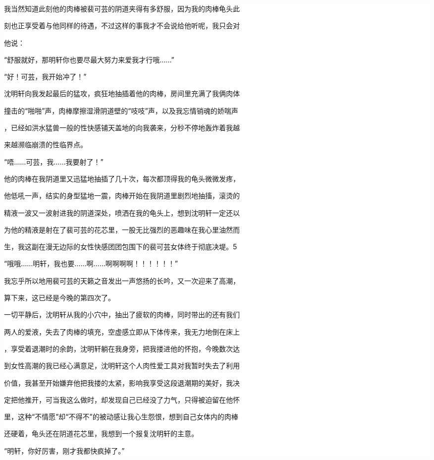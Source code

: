 



我当然知道此刻他的肉棒被裴可芸的阴道夹得有多舒服，因为我的肉棒龟头此

刻也正享受着与他同样的待遇，不过这样的事我才不会说给他听呢，我只会对

他说：

“舒服就好，那明轩你也要尽最大努力来爱我才行哦……”



“好！可芸，我开始冲了！”





沈明轩向我发起最后的猛攻，疯狂地抽插着他的肉棒，房间里充满了我俩肉体

撞击的“啪啪”声，肉棒摩擦湿滑阴道壁的“吱吱”声，以及我忘情销魂的娇喘声

，已经如洪水猛兽一般的性快感铺天盖地的向我袭来，分秒不停地轰炸着我越

来越濒临崩溃的性临界点。



“唔……可芸，我……我要射了！”



他的肉棒在我阴道里又迅猛地抽插了几十次，每次都顶得我的龟头微微发疼，

他低吼一声，结实的身型猛地一震，肉棒开始在我阴道里剧烈地抽搐，滚烫的

精液一波又一波射进我的阴道深处，喷洒在我的龟头上，想到沈明轩一定还以

为他的精液是射在了裴可芸的花芯里，一股无比强烈的恶趣味在我心里油然而

生，我这副在漫无边际的女性快感团团包围下的裴可芸女体终于彻底决堤。5

“哦哦……明轩，我也要……啊……啊啊啊啊！！！！！！”



我忘乎所以地用裴可芸的天籁之音发出一声悠扬的长吟，又一次迎来了高潮，

算下来，这已经是今晚的第四次了。



一切平静后，沈明轩从我的小穴中，抽出了疲软的肉棒，同时带出的还有我们

两人的爱液，失去了肉棒的填充，空虚感立即从下体传来，我无力地倒在床上

，享受着退潮时的余韵，沈明轩躺在我身旁，把我搂进他的怀抱，今晚数次达

到女性高潮的我已经心满意足，沈明轩这个人肉性爱工具对我暂时失去了利用

价值，我甚至开始嫌弃他把我搂的太紧，影响我享受这段退潮期的美好，我决

定把他推开，可当我这么做时，却发现自己已经没了力气，只得被迫留在他怀

里，这种“不情愿”却“不得不”的被动感让我心生怨恨，想到自己女体内的肉棒

还硬着，龟头还在阴道花芯里，我想到一个报复沈明轩的主意。

“明轩，你好厉害，刚才我都快疯掉了。”
